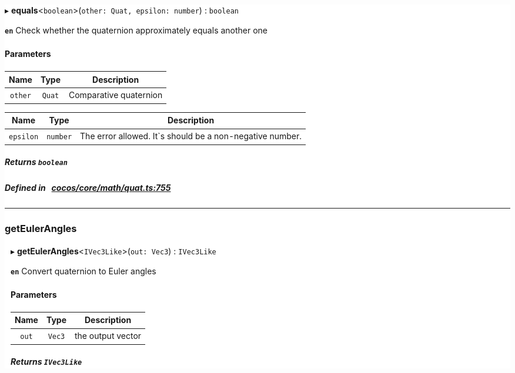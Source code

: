 ▸   **equals**<`boolean`\>(`other: Quat, epsilon: number`) : `boolean`




**`en`** Check whether the quaternion approximately equals another one








#### Parameters

| Name | Type | Description |
| :------: | :------: | :------: |
| `other` | `Quat` | Comparative quaternion  |

| Name | Type | Description |
| :------: | :------: | :------: |
| `epsilon` | `number` | The error allowed. It`s should be a non-negative number.  |



##### Returns `boolean`




</div>

##### Defined in &nbsp;   [cocos/core/math/quat.ts:755](https://github.com/cocos-creator/engine/blob/c7bf6b8a9/cocos/core/math/quat.ts#L755)&nbsp;
___
### getEulerAngles
<div style="margin-left: 10px;">

▸   **getEulerAngles**<`IVec3Like`\>(`out: Vec3`) : `IVec3Like`




**`en`** Convert quaternion to Euler angles








#### Parameters

| Name | Type | Description |
| :------: | :------: | :------: |
| `out` | `Vec3` | the output vector  |



##### Returns `IVec3Like`

